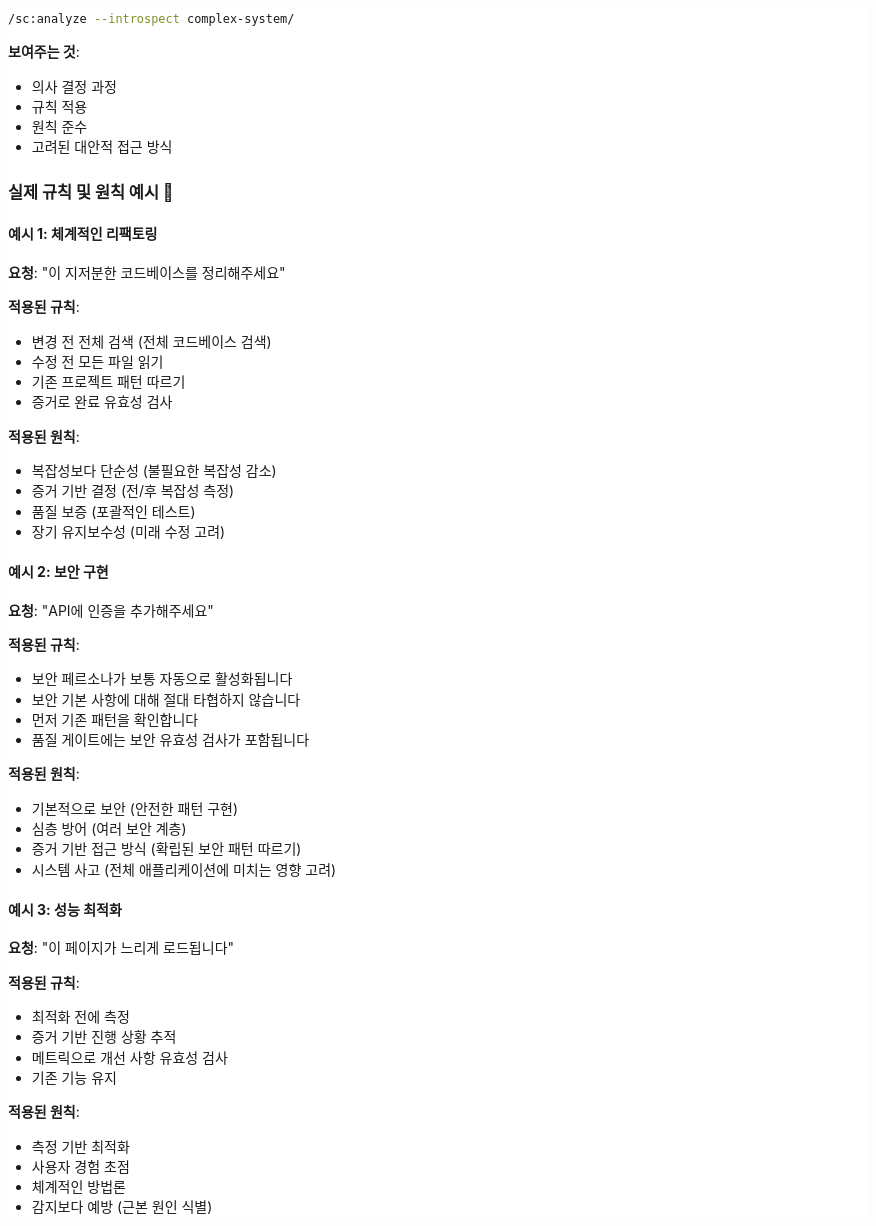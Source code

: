 ```bash
/sc:analyze --introspect complex-system/
```
**보여주는 것**:
- 의사 결정 과정
- 규칙 적용
- 원칙 준수
- 고려된 대안적 접근 방식

### 실제 규칙 및 원칙 예시 🎯

#### 예시 1: 체계적인 리팩토링
**요청**: "이 지저분한 코드베이스를 정리해주세요"

**적용된 규칙**:
- 변경 전 전체 검색 (전체 코드베이스 검색)
- 수정 전 모든 파일 읽기
- 기존 프로젝트 패턴 따르기
- 증거로 완료 유효성 검사

**적용된 원칙**:
- 복잡성보다 단순성 (불필요한 복잡성 감소)
- 증거 기반 결정 (전/후 복잡성 측정)
- 품질 보증 (포괄적인 테스트)
- 장기 유지보수성 (미래 수정 고려)

#### 예시 2: 보안 구현
**요청**: "API에 인증을 추가해주세요"

**적용된 규칙**:
- 보안 페르소나가 보통 자동으로 활성화됩니다
- 보안 기본 사항에 대해 절대 타협하지 않습니다
- 먼저 기존 패턴을 확인합니다
- 품질 게이트에는 보안 유효성 검사가 포함됩니다

**적용된 원칙**:
- 기본적으로 보안 (안전한 패턴 구현)
- 심층 방어 (여러 보안 계층)
- 증거 기반 접근 방식 (확립된 보안 패턴 따르기)
- 시스템 사고 (전체 애플리케이션에 미치는 영향 고려)

#### 예시 3: 성능 최적화
**요청**: "이 페이지가 느리게 로드됩니다"

**적용된 규칙**:
- 최적화 전에 측정
- 증거 기반 진행 상황 추적
- 메트릭으로 개선 사항 유효성 검사
- 기존 기능 유지

**적용된 원칙**:
- 측정 기반 최적화
- 사용자 경험 초점
- 체계적인 방법론
- 감지보다 예방 (근본 원인 식별)

